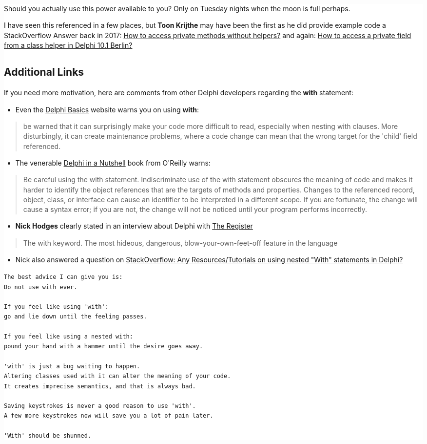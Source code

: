 ````pascal
````
Should you actually use this power available to you?  Only on Tuesday nights when the moon is full perhaps.

I have seen this referenced in a few places, but **Toon Krijthe** may have been the first as he did provide example code a StackOverflow Answer back in 2017: [How to access private methods without helpers?](https://stackoverflow.com/a/42936955/35696) and again: [How to access a private field from a class helper in Delphi 10.1 Berlin?](https://stackoverflow.com/a/42936824/35696)


## Additional Links
If you need more motivation, here are comments from other Delphi developers regarding the **with** statement:

- Even the [Delphi Basics](https://www.delphibasics.co.uk/RTL.php?Name=with) website warns you on using **with**:
> be warned that it can surprisingly make your code more difficult to read, especially when nesting with clauses. More disturbingly, it can create maintenance problems, where a code change can mean that the wrong target for the 'child' field referenced.


- The venerable [Delphi in a Nutshell](https://www.oreilly.com/library/view/delphi-in-a/1565926595/re393.html) book from O'Reilly warns:
> Be careful using the with statement. Indiscriminate use of the with statement obscures the meaning of code and makes it harder to identify the object references that are the targets of methods and properties. Changes to the referenced record, object, class, or interface can cause an identifier to be interpreted in a different scope. If you are fortunate, the change will cause a syntax error; if you are not, the change will not be noticed until your program performs incorrectly.

- **Nick Hodges** clearly stated in an interview about Delphi with [The Register](https://www.theregister.com/2009/02/04/verity_stob_delphi_syntax/?page=2)
> The with keyword. The most hideous, dangerous, blow-your-own-feet-off feature in the language

- Nick also answered a question on [StackOverflow: Any Resources/Tutorials on using nested "With" statements in Delphi?](https://stackoverflow.com/questions/8889911/any-resources-tutorials-on-using-nested-with-statements-in-delphi)

````
The best advice I can give you is:
Do not use with ever.

If you feel like using 'with':
go and lie down until the feeling passes.

If you feel like using a nested with:
pound your hand with a hammer until the desire goes away.

'with' is just a bug waiting to happen. 
Altering classes used with it can alter the meaning of your code. 
It creates imprecise semantics, and that is always bad.

Saving keystrokes is never a good reason to use 'with'. 
A few more keystrokes now will save you a lot of pain later.

'With' should be shunned.
````
